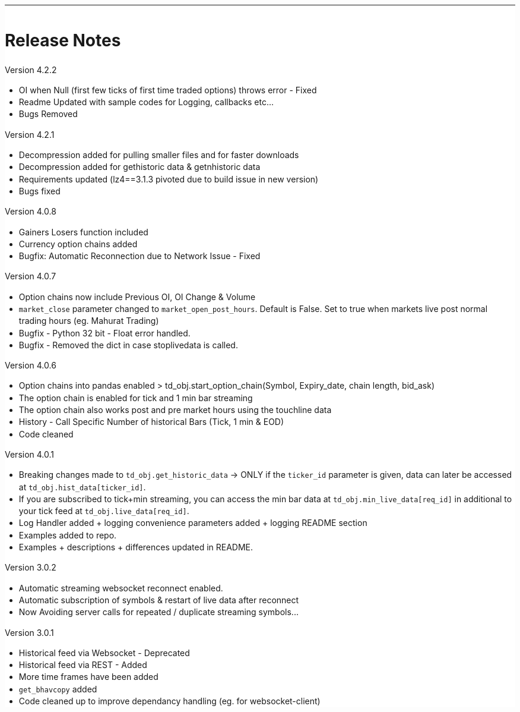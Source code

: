 ----
# Release Notes
Version 4.2.2
* OI when Null (first few ticks of first time traded options) throws error - Fixed
* Readme Updated with sample codes for Logging, callbacks etc...
* Bugs Removed

Version 4.2.1
* Decompression added for pulling smaller files and for faster downloads
* Decompression added for gethistoric data & getnhistoric data
* Requirements updated (lz4==3.1.3  pivoted due to build issue in new version)
* Bugs fixed


Version 4.0.8
* Gainers Losers function included 
* Currency option chains added
* Bugfix: Automatic Reconnection due to Network Issue - Fixed

Version 4.0.7
* Option chains now include Previous OI, OI Change & Volume
* `market_close` parameter changed to `market_open_post_hours`. Default is False. Set to true when markets live post normal trading hours (eg. Mahurat Trading) 
* Bugfix - Python 32 bit - Float error handled.
* Bugfix - Removed the dict in case stoplivedata is called.

Version 4.0.6
* Option chains into pandas enabled > td_obj.start_option_chain(Symbol, Expiry_date, chain length, bid_ask)
* The option chain is enabled for tick and 1 min bar streaming
* The option chain also works post and pre market hours using the touchline data
* History - Call Specific Number of historical Bars (Tick, 1 min & EOD)
* Code cleaned

Version 4.0.1
* Breaking changes made to `td_obj.get_historic_data` -> ONLY if the `ticker_id` parameter is given, data can later be accessed at `td_obj.hist_data[ticker_id]`.
* If you are subscribed to tick+min streaming, you can access the min bar data at `td_obj.min_live_data[req_id]` in additional to your tick feed at `td_obj.live_data[req_id]`.
* Log Handler added + logging convenience parameters added + logging README section
* Examples added to repo.
* Examples + descriptions + differences updated in README.

Version 3.0.2
* Automatic streaming websocket reconnect enabled. 
* Automatic subscription of symbols & restart of live data after reconnect
* Now Avoiding server calls for repeated / duplicate streaming symbols...

Version 3.0.1
* Historical feed via Websocket - Deprecated
* Historical feed via REST - Added 
* More time frames have been added
* `get_bhavcopy` added
* Code cleaned up to improve dependancy handling (eg. for websocket-client)
